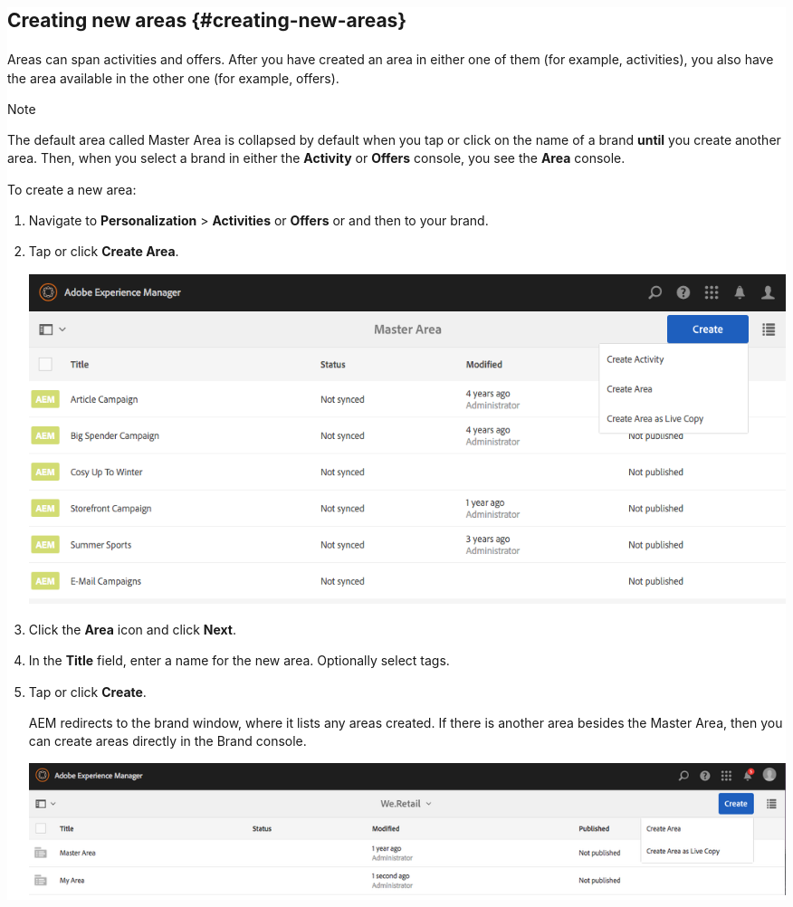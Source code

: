 ## Creating new areas {#creating-new-areas}

Areas can span activities and offers. After you have created an area in either one of them (for example, activities), you also have the area available in the other one (for example, offers).

>[!NOTE]
>
>The default area called Master Area is collapsed by default when you tap or click on the name of a brand **until** you create another area. Then, when you select a brand in either the **Activity** or **Offers** console, you see the **Area** console.

To create a new area:

1. Navigate to **Personalization** &gt; **Activities** or **Offers** or and then to your brand. 
1. Tap or click **Create Area**.

   ![](assets/chlimage_1-348.png)

1. Click the **Area** icon and click **Next**.
1. In the **Title** field, enter a name for the new area. Optionally select tags.
1. Tap or click **Create**.

   AEM redirects to the brand window, where it lists any areas created. If there is another area besides the Master Area, then you can create areas directly in the Brand console.

   ![](assets/chlimage_1-349.png)
